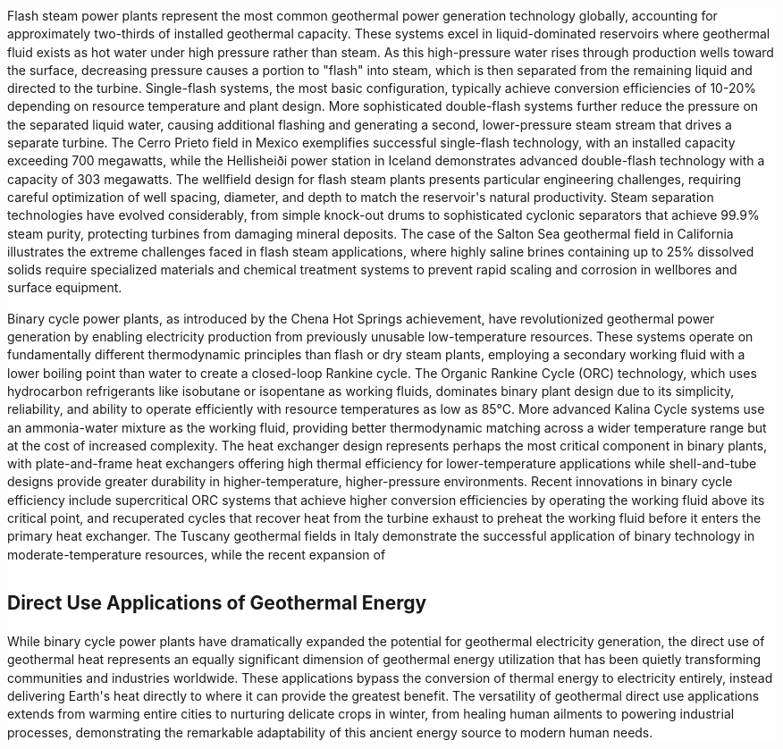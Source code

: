 Flash steam power plants represent the most common geothermal power generation technology globally, accounting for approximately two-thirds of installed geothermal capacity. These systems excel in liquid-dominated reservoirs where geothermal fluid exists as hot water under high pressure rather than steam. As this high-pressure water rises through production wells toward the surface, decreasing pressure causes a portion to "flash" into steam, which is then separated from the remaining liquid and directed to the turbine. Single-flash systems, the most basic configuration, typically achieve conversion efficiencies of 10-20% depending on resource temperature and plant design. More sophisticated double-flash systems further reduce the pressure on the separated liquid water, causing additional flashing and generating a second, lower-pressure steam stream that drives a separate turbine. The Cerro Prieto field in Mexico exemplifies successful single-flash technology, with an installed capacity exceeding 700 megawatts, while the Hellisheiði power station in Iceland demonstrates advanced double-flash technology with a capacity of 303 megawatts. The wellfield design for flash steam plants presents particular engineering challenges, requiring careful optimization of well spacing, diameter, and depth to match the reservoir's natural productivity. Steam separation technologies have evolved considerably, from simple knock-out drums to sophisticated cyclonic separators that achieve 99.9% steam purity, protecting turbines from damaging mineral deposits. The case of the Salton Sea geothermal field in California illustrates the extreme challenges faced in flash steam applications, where highly saline brines containing up to 25% dissolved solids require specialized materials and chemical treatment systems to prevent rapid scaling and corrosion in wellbores and surface equipment.

Binary cycle power plants, as introduced by the Chena Hot Springs achievement, have revolutionized geothermal power generation by enabling electricity production from previously unusable low-temperature resources. These systems operate on fundamentally different thermodynamic principles than flash or dry steam plants, employing a secondary working fluid with a lower boiling point than water to create a closed-loop Rankine cycle. The Organic Rankine Cycle (ORC) technology, which uses hydrocarbon refrigerants like isobutane or isopentane as working fluids, dominates binary plant design due to its simplicity, reliability, and ability to operate efficiently with resource temperatures as low as 85°C. More advanced Kalina Cycle systems use an ammonia-water mixture as the working fluid, providing better thermodynamic matching across a wider temperature range but at the cost of increased complexity. The heat exchanger design represents perhaps the most critical component in binary plants, with plate-and-frame heat exchangers offering high thermal efficiency for lower-temperature applications while shell-and-tube designs provide greater durability in higher-temperature, higher-pressure environments. Recent innovations in binary cycle efficiency include supercritical ORC systems that achieve higher conversion efficiencies by operating the working fluid above its critical point, and recuperated cycles that recover heat from the turbine exhaust to preheat the working fluid before it enters the primary heat exchanger. The Tuscany geothermal fields in Italy demonstrate the successful application of binary technology in moderate-temperature resources, while the recent expansion of

## Direct Use Applications of Geothermal Energy

While binary cycle power plants have dramatically expanded the potential for geothermal electricity generation, the direct use of geothermal heat represents an equally significant dimension of geothermal energy utilization that has been quietly transforming communities and industries worldwide. These applications bypass the conversion of thermal energy to electricity entirely, instead delivering Earth's heat directly to where it can provide the greatest benefit. The versatility of geothermal direct use applications extends from warming entire cities to nurturing delicate crops in winter, from healing human ailments to powering industrial processes, demonstrating the remarkable adaptability of this ancient energy source to modern human needs.
